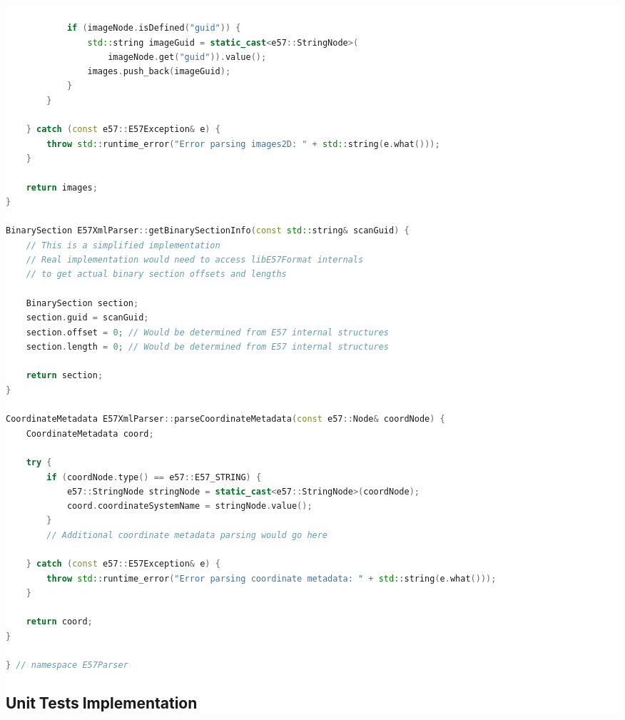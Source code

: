 ```cpp
            
            if (imageNode.isDefined("guid")) {
                std::string imageGuid = static_cast<e57::StringNode>(
                    imageNode.get("guid")).value();
                images.push_back(imageGuid);
            }
        }
        
    } catch (const e57::E57Exception& e) {
        throw std::runtime_error("Error parsing images2D: " + std::string(e.what()));
    }
    
    return images;
}

BinarySection E57XmlParser::getBinarySectionInfo(const std::string& scanGuid) {
    // This is a simplified implementation
    // Real implementation would need to access libE57Format internals
    // to get actual binary section offsets and lengths
    
    BinarySection section;
    section.guid = scanGuid;
    section.offset = 0; // Would be determined from E57 internal structures
    section.length = 0; // Would be determined from E57 internal structures
    
    return section;
}

CoordinateMetadata E57XmlParser::parseCoordinateMetadata(const e57::Node& coordNode) {
    CoordinateMetadata coord;
    
    try {
        if (coordNode.type() == e57::E57_STRING) {
            e57::StringNode stringNode = static_cast<e57::StringNode>(coordNode);
            coord.coordinateSystemName = stringNode.value();
        }
        // Additional coordinate metadata parsing would go here
        
    } catch (const e57::E57Exception& e) {
        throw std::runtime_error("Error parsing coordinate metadata: " + std::string(e.what()));
    }
    
    return coord;
}

} // namespace E57Parser
```


## **Unit Tests Implementation**
